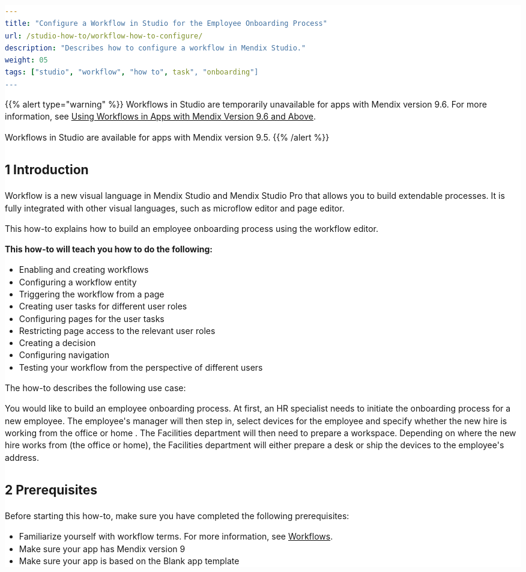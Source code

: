 ```yaml
---
title: "Configure a Workflow in Studio for the Employee Onboarding Process"
url: /studio-how-to/workflow-how-to-configure/
description: "Describes how to configure a workflow in Mendix Studio."
weight: 05
tags: ["studio", "workflow", "how to", task", "onboarding"]
---
```


{{% alert type="warning" %}}
Workflows in Studio are temporarily unavailable for apps with Mendix version 9.6. For more information, see [Using Workflows in Apps with Mendix Version 9.6 and Above](/studio/workflows-9.6/).

Workflows in Studio are available for apps with Mendix version 9.5.
{{% /alert %}}

## 1 Introduction 

Workflow is a new visual language in Mendix Studio and Mendix Studio Pro that allows you to build extendable processes. It is fully integrated with other visual languages, such as microflow editor and page editor. 

This how-to explains how to build an employee onboarding process using the workflow editor. 

**This how-to will teach you how to do the following:**

* Enabling and creating workflows
* Configuring a workflow entity
* Triggering the workflow from a page
* Creating user tasks for different user roles
* Configuring pages for the user tasks
* Restricting page access to the relevant user roles
* Creating a decision
* Configuring navigation
* Testing your workflow from the perspective of different users

The how-to describes the following use case: 

You would like to build an employee onboarding process. At first, an HR specialist needs to initiate the onboarding process for a new employee. The employee's manager will then step in, select devices for the employee and specify whether the new hire is working from the office or home . The Facilities department will then need to prepare a workspace. Depending on where the new hire works from (the office or home), the Facilities department will either prepare a desk or ship the devices to the employee's address. 

## 2 Prerequisites

Before starting this how-to, make sure you have completed the following prerequisites:

* Familiarize yourself with workflow terms. For more information, see [Workflows](/refguide/workflows/). 
* Make sure your app has Mendix version 9
* Make sure your app is based on the Blank app template 
